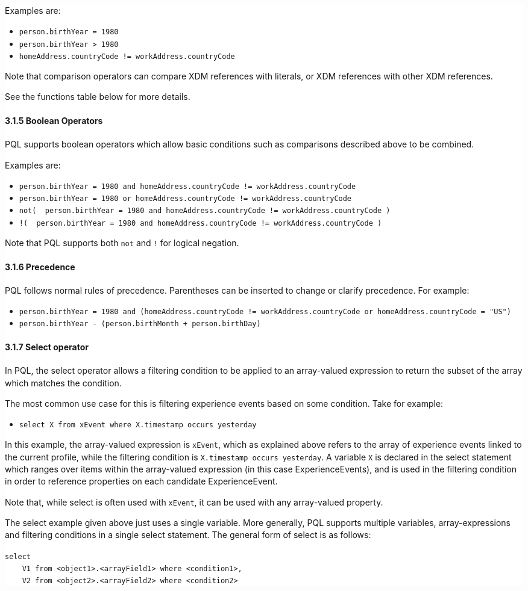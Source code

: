 Examples are:

* `person.birthYear = 1980`
* `person.birthYear > 1980`
* `homeAddress.countryCode != workAddress.countryCode`

Note that comparison operators can compare XDM references with literals, or XDM references with other XDM references.

See the functions table below for more details. 

#### 3.1.5 Boolean Operators

PQL supports boolean operators which allow basic conditions such as comparisons described above to be combined.

Examples are:

* `person.birthYear = 1980 and homeAddress.countryCode != workAddress.countryCode`
* `person.birthYear = 1980 or homeAddress.countryCode != workAddress.countryCode`
* `not(  person.birthYear = 1980 and homeAddress.countryCode != workAddress.countryCode )`
* `!(  person.birthYear = 1980 and homeAddress.countryCode != workAddress.countryCode )`

Note that PQL supports both `not` and `!` for logical negation.

#### 3.1.6 Precedence

PQL follows normal rules of precedence.  Parentheses can be inserted to change or clarify precedence.  For example:

* `person.birthYear = 1980 and (homeAddress.countryCode != workAddress.countryCode or homeAddress.countryCode = "US")`
* `person.birthYear - (person.birthMonth + person.birthDay)`

#### 3.1.7 Select operator

In PQL, the select operator allows a filtering condition to be applied to an array-valued expression to return the subset of the array which matches the condition.

The most common use case for this is filtering experience events based on some condition.  Take for example:

* `select X from xEvent where X.timestamp occurs yesterday`

In this example, the array-valued expression is `xEvent`, which as explained above refers to the array of experience events linked to the current profile, while the filtering condition is `X.timestamp occurs yesterday`.  A variable `X` is declared in the select statement which ranges over items within the array-valued expression (in this case ExperienceEvents), and is used in the filtering condition in order to reference properties on each candidate ExperienceEvent.

Note that, while select is often used with `xEvent`, it can be used with any array-valued property.

The select example given above just uses a single variable.  More generally, PQL supports multiple variables, array-expressions and filtering conditions in a single select statement.  The general form of select is as follows:

```
select
    V1 from <object1>.<arrayField1> where <condition1>,
    V2 from <object2>.<arrayField2> where <condition2>
```
